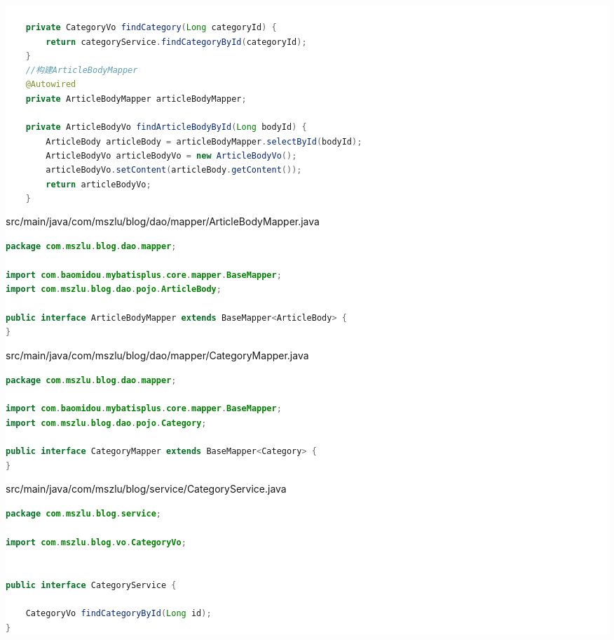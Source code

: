 ```java

    private CategoryVo findCategory(Long categoryId) {
        return categoryService.findCategoryById(categoryId);
    }
    //构建ArticleBodyMapper
    @Autowired
    private ArticleBodyMapper articleBodyMapper;

    private ArticleBodyVo findArticleBodyById(Long bodyId) {
        ArticleBody articleBody = articleBodyMapper.selectById(bodyId);
        ArticleBodyVo articleBodyVo = new ArticleBodyVo();
        articleBodyVo.setContent(articleBody.getContent());
        return articleBodyVo;
    }


```

src/main/java/com/mszlu/blog/dao/mapper/ArticleBodyMapper.java

```java
package com.mszlu.blog.dao.mapper;

import com.baomidou.mybatisplus.core.mapper.BaseMapper;
import com.mszlu.blog.dao.pojo.ArticleBody;

public interface ArticleBodyMapper extends BaseMapper<ArticleBody> {
}


```

src/main/java/com/mszlu/blog/dao/mapper/CategoryMapper.java

```java
package com.mszlu.blog.dao.mapper;

import com.baomidou.mybatisplus.core.mapper.BaseMapper;
import com.mszlu.blog.dao.pojo.Category;

public interface CategoryMapper extends BaseMapper<Category> {
}


```

src/main/java/com/mszlu/blog/service/CategoryService.java

```java
package com.mszlu.blog.service;

import com.mszlu.blog.vo.CategoryVo;


public interface CategoryService {

    CategoryVo findCategoryById(Long id);
}


```
